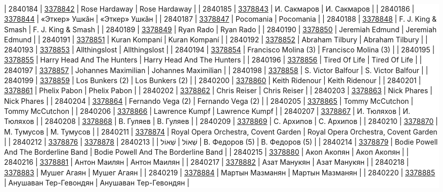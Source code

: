 | 2840184 | [3378842](https://www.discogs.com/artist/3378842) | Rose Hardaway | Rose Hardaway |
| 2840185 | [3378843](https://www.discogs.com/artist/3378843) | И. Сакмаров | И. Сакмаров |
| 2840186 | [3378844](https://www.discogs.com/artist/3378844) | «Эткер» Ушкӑн | «Эткер» Ушкӑн |
| 2840187 | [3378847](https://www.discogs.com/artist/3378847) | Pocomania | Pocomania |
| 2840188 | [3378848](https://www.discogs.com/artist/3378848) | F. J. King & Smash | F. J. King & Smash |
| 2840189 | [3378849](https://www.discogs.com/artist/3378849) | Ryan Rado | Ryan Rado |
| 2840190 | [3378850](https://www.discogs.com/artist/3378850) | Jeremiah Edmund | Jeremiah Edmund |
| 2840191 | [3378851](https://www.discogs.com/artist/3378851) | Kuran Kompaní | Kuran Kompaní |
| 2840192 | [3378852](https://www.discogs.com/artist/3378852) | Abraham Tilbury | Abraham Tilbury |
| 2840193 | [3378853](https://www.discogs.com/artist/3378853) | Allthingslost | Allthingslost |
| 2840194 | [3378854](https://www.discogs.com/artist/3378854) | Francisco Molina (3) | Francisco Molina (3) |
| 2840195 | [3378855](https://www.discogs.com/artist/3378855) | Harry Head And The Hunters | Harry Head And The Hunters |
| 2840196 | [3378856](https://www.discogs.com/artist/3378856) | Tired Of Life | Tired Of Life |
| 2840197 | [3378857](https://www.discogs.com/artist/3378857) | Johannes Maximilian | Johannes Maximilian |
| 2840198 | [3378858](https://www.discogs.com/artist/3378858) | S. Victor Balfour | S. Victor Balfour |
| 2840199 | [3378859](https://www.discogs.com/artist/3378859) | Los Bunkers (2) | Los Bunkers (2) |
| 2840200 | [3378860](https://www.discogs.com/artist/3378860) | Keith Ridenour | Keith Ridenour |
| 2840201 | [3378861](https://www.discogs.com/artist/3378861) | Phelix Pabon | Phelix Pabon |
| 2840202 | [3378862](https://www.discogs.com/artist/3378862) | Chris Reiser | Chris Reiser |
| 2840203 | [3378863](https://www.discogs.com/artist/3378863) | Nick Phares | Nick Phares |
| 2840204 | [3378864](https://www.discogs.com/artist/3378864) | Fernando Vega (2) | Fernando Vega (2) |
| 2840205 | [3378865](https://www.discogs.com/artist/3378865) | Tommy McCutchon | Tommy McCutchon |
| 2840206 | [3378866](https://www.discogs.com/artist/3378866) | Lawrence Kumpf | Lawrence Kumpf |
| 2840207 | [3378867](https://www.discogs.com/artist/3378867) | И. Тюляхов | И. Тюляхов |
| 2840208 | [3378868](https://www.discogs.com/artist/3378868) | В. Гуляев | В. Гуляев |
| 2840209 | [3378869](https://www.discogs.com/artist/3378869) | С. Архипов | С. Архипов |
| 2840210 | [3378870](https://www.discogs.com/artist/3378870) | М. Тумусов | М. Тумусов |
| 2840211 | [3378874](https://www.discogs.com/artist/3378874) | Royal Opera Orchestra, Covent Garden | Royal Opera Orchestra, Covent Garden |
| 2840212 | [3378876](https://www.discogs.com/artist/3378876) | שְׁאוֹל | שְׁאוֹל |
| 2840213 | [3378878](https://www.discogs.com/artist/3378878) | В. Федоров (5) | В. Федоров (5) |
| 2840214 | [3378879](https://www.discogs.com/artist/3378879) | Bodie Powell And The Borderline Band | Bodie Powell And The Borderline Band |
| 2840215 | [3378880](https://www.discogs.com/artist/3378880) | Акоп Акопян | Акоп Акопян |
| 2840216 | [3378881](https://www.discogs.com/artist/3378881) | Антон Маилян | Антон Маилян |
| 2840217 | [3378882](https://www.discogs.com/artist/3378882) | Азат Манукян | Азат Манукян |
| 2840218 | [3378883](https://www.discogs.com/artist/3378883) | Мушег Агаян | Мушег Агаян |
| 2840219 | [3378884](https://www.discogs.com/artist/3378884) | Мартын Мазманян | Мартын Мазманян |
| 2840220 | [3378885](https://www.discogs.com/artist/3378885) | Анушаван Тер-Гевондян | Анушаван Тер-Гевондян |